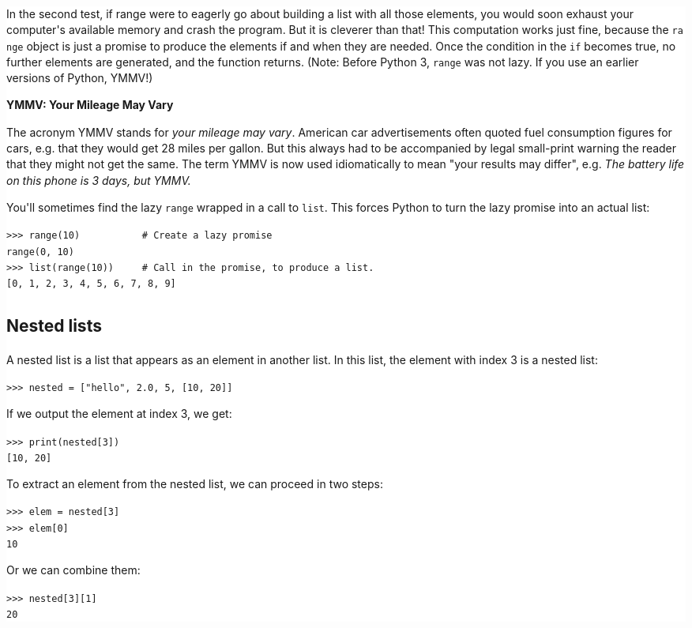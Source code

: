 In the second test, if range were to eagerly go about building a list 
with all those elements, you would soon exhaust your computer's available
memory and crash the program.  But it is cleverer than that!  This computation works
just fine, because the `range` object is just a promise to produce the elements
if and when they are needed.  Once the condition in the `if` becomes true, no
further elements are generated, and the function returns.  (Note: Before Python 3,
`range` was not lazy. If you use an earlier versions of Python, YMMV!)

<aside id="ymmv">

**YMMV: Your Mileage May Vary**

The acronym YMMV stands for *your mileage may vary*. American car advertisements
often quoted fuel consumption figures for cars, e.g. that they would get 28 miles per
gallon.  But this always had to be accompanied by legal small-print
warning the reader that they might not get the same. The term YMMV is now used
idiomatically to mean "your results may differ", 
e.g. *The battery life on this phone is 3 days, but YMMV.*     

</aside>
    
You'll sometimes find the lazy `range` wrapped in a call to `list`.  This forces
Python to turn the lazy promise into an actual list: 

~~~~~~~~~~~~~~~~~~~~~~~{.python}
>>> range(10)           # Create a lazy promise 
range(0, 10)
>>> list(range(10))     # Call in the promise, to produce a list.
[0, 1, 2, 3, 4, 5, 6, 7, 8, 9]
~~~~~~~~~~~~~~~~~~~~~~~
       
Nested lists
------------

A nested list is a list that appears as an element in another list. In this
list, the element with index 3 is a nested list:

~~~~~~~~~~~~~~~~~~~~~~~{.python .numberLines}        
>>> nested = ["hello", 2.0, 5, [10, 20]]
~~~~~~~~~~~~~~~~~~~~~~~

If we output the element at index 3, we get:

~~~~~~~~~~~~~~~~~~~~~~~{.python}
>>> print(nested[3]) 
[10, 20]
~~~~~~~~~~~~~~~~~~~~~~~

To extract an element from the nested list, we can proceed in two steps:

~~~~~~~~~~~~~~~~~~~~~~~{.python}        
>>> elem = nested[3]
>>> elem[0]
10
~~~~~~~~~~~~~~~~~~~~~~~

Or we can combine them:

~~~~~~~~~~~~~~~~~~~~~~~{.python}        
>>> nested[3][1]
20
~~~~~~~~~~~~~~~~~~~~~~~
